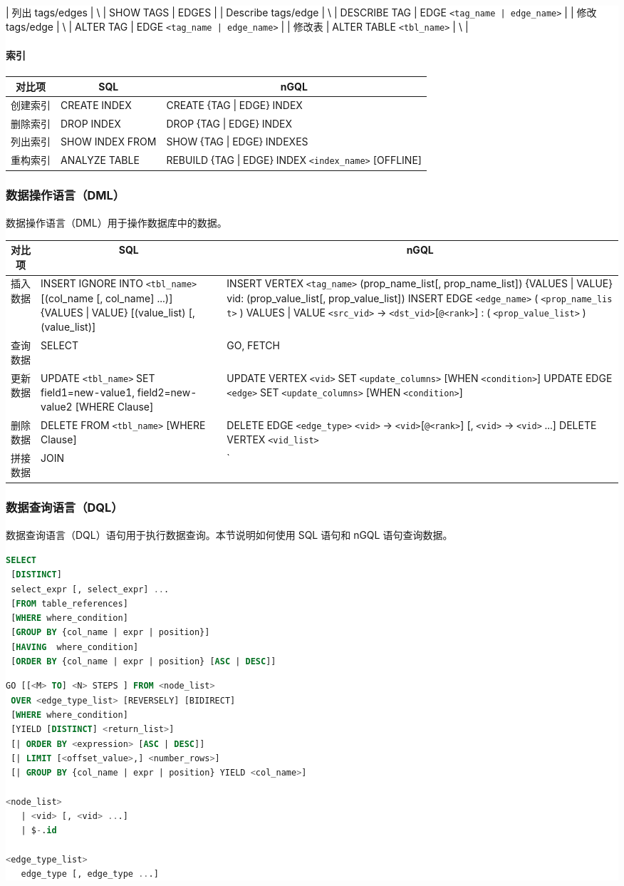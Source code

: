 | 列出 tags/edges | \\ | SHOW TAGS &#124; EDGES |
| Describe tags/edge | \\ | DESCRIBE TAG &#124; EDGE `<tag_name | edge_name>` |
| 修改 tags/edge | \\ | ALTER TAG &#124; EDGE `<tag_name | edge_name>` |
| 修改表 | ALTER TABLE `<tbl_name>` | \\ |

#### 索引

| 对比项 | SQL | nGQL |
| --- | --- | --- |
| 创建索引 | CREATE INDEX | CREATE {TAG &#124; EDGE} INDEX |
| 删除索引 | DROP INDEX | DROP {TAG &#124; EDGE} INDEX |
| 列出索引 | SHOW INDEX FROM | SHOW {TAG &#124; EDGE} INDEXES |
| 重构索引 | ANALYZE TABLE | REBUILD {TAG &#124; EDGE} INDEX `<index_name>` [OFFLINE] |

### 数据操作语言（DML）

数据操作语言（DML）用于操作数据库中的数据。

| 对比项 | SQL | nGQL |
| --- | --- | --- |
| 插入数据 | INSERT IGNORE INTO `<tbl_name>` [(col_name [, col_name] ...)] {VALUES &#124; VALUE} [(value_list) [, (value_list)] | INSERT VERTEX `<tag_name>` (prop_name_list[, prop_name_list]) {VALUES &#124; VALUE} vid: (prop_value_list[, prop_value_list])   INSERT EDGE `<edge_name>` ( `<prop_name_list>` ) VALUES &#124; VALUE `<src_vid>` -> `<dst_vid>`[`@<rank>`] : ( `<prop_value_list>` ) |
| 查询数据 | SELECT | GO, FETCH |
| 更新数据 | UPDATE `<tbl_name>` SET field1=new-value1, field2=new-value2 [WHERE Clause] | UPDATE VERTEX `<vid>` SET `<update_columns>` [WHEN `<condition>`]    UPDATE EDGE `<edge>` SET `<update_columns>` [WHEN `<condition>`] |
| 删除数据 | DELETE FROM `<tbl_name>` [WHERE Clause] | DELETE EDGE `<edge_type>` `<vid>` -> `<vid>`[`@<rank>`] [, `<vid>` -> `<vid>` ...]    DELETE VERTEX `<vid_list>` |
| 拼接数据 | JOIN | `|` |

### 数据查询语言（DQL）

数据查询语言（DQL）语句用于执行数据查询。本节说明如何使用 SQL 语句和 nGQL 语句查询数据。

```sql
SELECT
 [DISTINCT]
 select_expr [, select_expr] ...
 [FROM table_references]
 [WHERE where_condition]
 [GROUP BY {col_name | expr | position}]
 [HAVING  where_condition]
 [ORDER BY {col_name | expr | position} [ASC | DESC]]
```

```sql
GO [[<M> TO] <N> STEPS ] FROM <node_list>
 OVER <edge_type_list> [REVERSELY] [BIDIRECT]
 [WHERE where_condition]
 [YIELD [DISTINCT] <return_list>]
 [| ORDER BY <expression> [ASC | DESC]]
 [| LIMIT [<offset_value>,] <number_rows>]
 [| GROUP BY {col_name | expr | position} YIELD <col_name>]

<node_list>
   | <vid> [, <vid> ...]
   | $-.id

<edge_type_list>
   edge_type [, edge_type ...]

```